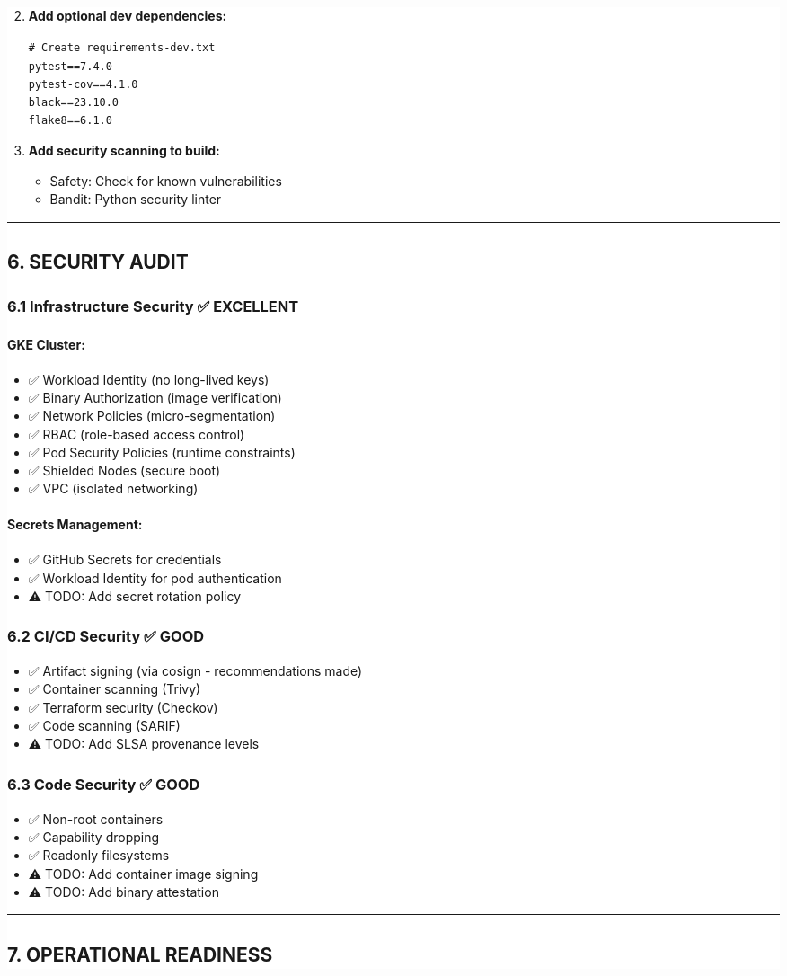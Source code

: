 2. **Add optional dev dependencies:**
   ```
   # Create requirements-dev.txt
   pytest==7.4.0
   pytest-cov==4.1.0
   black==23.10.0
   flake8==6.1.0
   ```

3. **Add security scanning to build:**
   - Safety: Check for known vulnerabilities
   - Bandit: Python security linter

---

## 6. SECURITY AUDIT

### 6.1 Infrastructure Security ✅ EXCELLENT

#### GKE Cluster:
- ✅ Workload Identity (no long-lived keys)
- ✅ Binary Authorization (image verification)
- ✅ Network Policies (micro-segmentation)
- ✅ RBAC (role-based access control)
- ✅ Pod Security Policies (runtime constraints)
- ✅ Shielded Nodes (secure boot)
- ✅ VPC (isolated networking)

#### Secrets Management:
- ✅ GitHub Secrets for credentials
- ✅ Workload Identity for pod authentication
- ⚠️ TODO: Add secret rotation policy

### 6.2 CI/CD Security ✅ GOOD

- ✅ Artifact signing (via cosign - recommendations made)
- ✅ Container scanning (Trivy)
- ✅ Terraform security (Checkov)
- ✅ Code scanning (SARIF)
- ⚠️ TODO: Add SLSA provenance levels

### 6.3 Code Security ✅ GOOD

- ✅ Non-root containers
- ✅ Capability dropping
- ✅ Readonly filesystems
- ⚠️ TODO: Add container image signing
- ⚠️ TODO: Add binary attestation

---

## 7. OPERATIONAL READINESS

